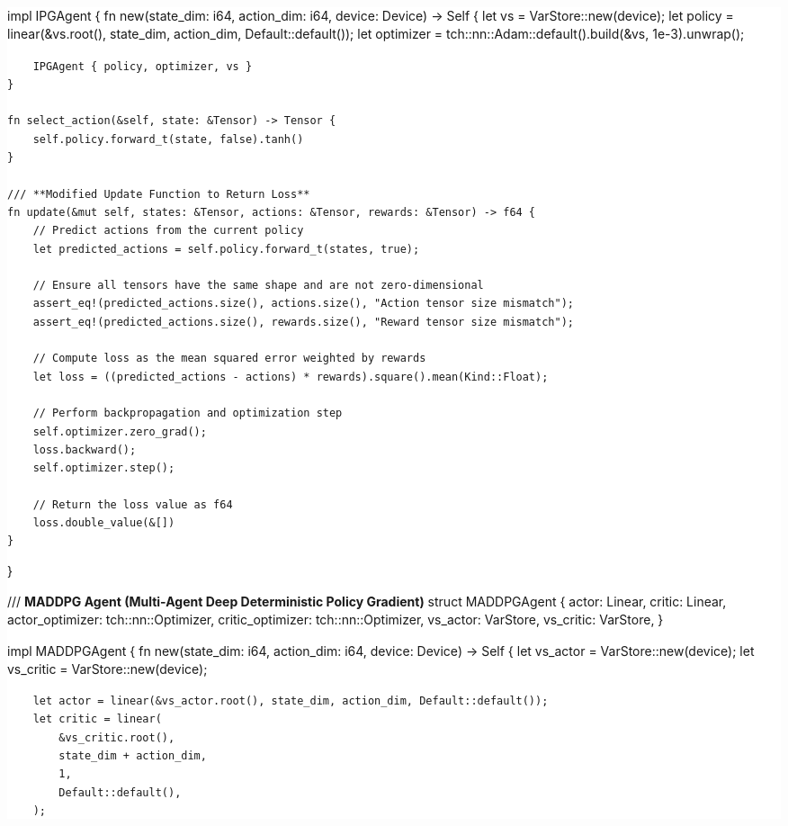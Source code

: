 impl IPGAgent {
    fn new(state_dim: i64, action_dim: i64, device: Device) -> Self {
        let vs = VarStore::new(device);
        let policy = linear(&vs.root(), state_dim, action_dim, Default::default());
        let optimizer = tch::nn::Adam::default().build(&vs, 1e-3).unwrap();

        IPGAgent { policy, optimizer, vs }
    }

    fn select_action(&self, state: &Tensor) -> Tensor {
        self.policy.forward_t(state, false).tanh()
    }

    /// **Modified Update Function to Return Loss**
    fn update(&mut self, states: &Tensor, actions: &Tensor, rewards: &Tensor) -> f64 {
        // Predict actions from the current policy
        let predicted_actions = self.policy.forward_t(states, true);

        // Ensure all tensors have the same shape and are not zero-dimensional
        assert_eq!(predicted_actions.size(), actions.size(), "Action tensor size mismatch");
        assert_eq!(predicted_actions.size(), rewards.size(), "Reward tensor size mismatch");

        // Compute loss as the mean squared error weighted by rewards
        let loss = ((predicted_actions - actions) * rewards).square().mean(Kind::Float);

        // Perform backpropagation and optimization step
        self.optimizer.zero_grad();
        loss.backward();
        self.optimizer.step();

        // Return the loss value as f64
        loss.double_value(&[])
    }
}

/// **MADDPG Agent (Multi-Agent Deep Deterministic Policy Gradient)**
struct MADDPGAgent {
    actor: Linear,
    critic: Linear,
    actor_optimizer: tch::nn::Optimizer,
    critic_optimizer: tch::nn::Optimizer,
    vs_actor: VarStore,
    vs_critic: VarStore,
}

impl MADDPGAgent {
    fn new(state_dim: i64, action_dim: i64, device: Device) -> Self {
        let vs_actor = VarStore::new(device);
        let vs_critic = VarStore::new(device);

        let actor = linear(&vs_actor.root(), state_dim, action_dim, Default::default());
        let critic = linear(
            &vs_critic.root(),
            state_dim + action_dim,
            1,
            Default::default(),
        );
